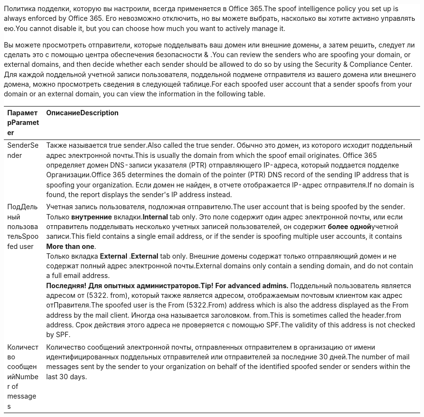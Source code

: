 <span data-ttu-id="9d9e9-134">Политика подделки, которую вы настроили, всегда применяется в Office 365.</span><span class="sxs-lookup"><span data-stu-id="9d9e9-134">The spoof intelligence policy you set up is always enforced by Office 365.</span></span> <span data-ttu-id="9d9e9-135">Его невозможно отключить, но вы можете выбрать, насколько вы хотите активно управлять ею.</span><span class="sxs-lookup"><span data-stu-id="9d9e9-135">You cannot disable it, but you can choose how much you want to actively manage it.</span></span>
  
<span data-ttu-id="9d9e9-136">Вы можете просмотреть отправители, которые подделывать ваш домен или внешние домены, а затем решить, следует ли сделать это с помощью центра обеспечения безопасности &amp; .</span><span class="sxs-lookup"><span data-stu-id="9d9e9-136">You can review the senders who are spoofing your domain, or external domains, and then decide whether each sender should be allowed to do so by using the Security &amp; Compliance Center.</span></span> <span data-ttu-id="9d9e9-137">Для каждой поддельной учетной записи пользователя, поддельной подмене отправителя из вашего домена или внешнего домена, можно просмотреть сведения в следующей таблице.</span><span class="sxs-lookup"><span data-stu-id="9d9e9-137">For each spoofed user account that a sender spoofs from your domain or an external domain, you can view the information in the following table.</span></span>
  
|<span data-ttu-id="9d9e9-138">**Параметр**</span><span class="sxs-lookup"><span data-stu-id="9d9e9-138">**Parameter**</span></span>|<span data-ttu-id="9d9e9-139">**Описание**</span><span class="sxs-lookup"><span data-stu-id="9d9e9-139">**Description**</span></span>|
|:-----|:-----|
|<span data-ttu-id="9d9e9-140">Sender</span><span class="sxs-lookup"><span data-stu-id="9d9e9-140">Sender</span></span>  <br/> |<span data-ttu-id="9d9e9-141">Также называется true sender.</span><span class="sxs-lookup"><span data-stu-id="9d9e9-141">Also called the true sender.</span></span> <span data-ttu-id="9d9e9-142">Обычно это домен, из которого исходит поддельный адрес электронной почты.</span><span class="sxs-lookup"><span data-stu-id="9d9e9-142">This is usually the domain from which the spoof email originates.</span></span> <span data-ttu-id="9d9e9-143">Office 365 определяет домен DNS-записи указателя (PTR) отправляющего IP-адреса, который поддается подделке Организации.</span><span class="sxs-lookup"><span data-stu-id="9d9e9-143">Office 365 determines the domain of the pointer (PTR) DNS record of the sending IP address that is spoofing your organization.</span></span> <span data-ttu-id="9d9e9-144">Если домен не найден, в отчете отображается IP-адрес отправителя.</span><span class="sxs-lookup"><span data-stu-id="9d9e9-144">If no domain is found, the report displays the sender's IP address instead.</span></span>  <br/> |
|<span data-ttu-id="9d9e9-145">ПодДельный пользователь</span><span class="sxs-lookup"><span data-stu-id="9d9e9-145">Spoofed user</span></span>  <br/> |<span data-ttu-id="9d9e9-146">Учетная запись пользователя, подложная отправителю.</span><span class="sxs-lookup"><span data-stu-id="9d9e9-146">The user account that is being spoofed by the sender.</span></span>  <br/> <span data-ttu-id="9d9e9-147">Только **внутренние** вкладки.</span><span class="sxs-lookup"><span data-stu-id="9d9e9-147">**Internal** tab only.</span></span> <span data-ttu-id="9d9e9-148">Это поле содержит один адрес электронной почты, или если отправитель подделывать несколько учетных записей пользователей, он содержит **более одной**учетной записи.</span><span class="sxs-lookup"><span data-stu-id="9d9e9-148">This field contains a single email address, or if the sender is spoofing multiple user accounts, it contains **More than one**.</span></span>  <br/> <span data-ttu-id="9d9e9-149">Только вкладка **External** .</span><span class="sxs-lookup"><span data-stu-id="9d9e9-149">**External** tab only.</span></span> <span data-ttu-id="9d9e9-150">Внешние домены содержат только отправляющий домен и не содержат полный адрес электронной почты.</span><span class="sxs-lookup"><span data-stu-id="9d9e9-150">External domains only contain a sending domain, and do not contain a full email address.</span></span>  <br/> <span data-ttu-id="9d9e9-151">**Последняя! Для опытных администраторов.**</span><span class="sxs-lookup"><span data-stu-id="9d9e9-151">**Tip! For advanced admins.**</span></span> <span data-ttu-id="9d9e9-152">Поддельный пользователь является адресом от (5322. from), который также является адресом, отображаемым почтовым клиентом как адрес отПравителя.</span><span class="sxs-lookup"><span data-stu-id="9d9e9-152">The spoofed user is the From (5322.From) address which is also the address displayed as the From address by the mail client.</span></span> <span data-ttu-id="9d9e9-153">Иногда она называется заголовком. from.</span><span class="sxs-lookup"><span data-stu-id="9d9e9-153">This is sometimes called the header.from address.</span></span> <span data-ttu-id="9d9e9-154">Срок действия этого адреса не проверяется с помощью SPF.</span><span class="sxs-lookup"><span data-stu-id="9d9e9-154">The validity of this address is not checked by SPF.</span></span>           |
|<span data-ttu-id="9d9e9-155">Количество сообщений</span><span class="sxs-lookup"><span data-stu-id="9d9e9-155">Number of messages</span></span>  <br/> |<span data-ttu-id="9d9e9-156">Количество сообщений электронной почты, отправленных отправителем в организацию от имени идентифицированных поддельных отправителей или отправителей за последние 30 дней.</span><span class="sxs-lookup"><span data-stu-id="9d9e9-156">The number of mail messages sent by the sender to your organization on behalf of the identified spoofed sender or senders within the last 30 days.</span></span>  <br/> |